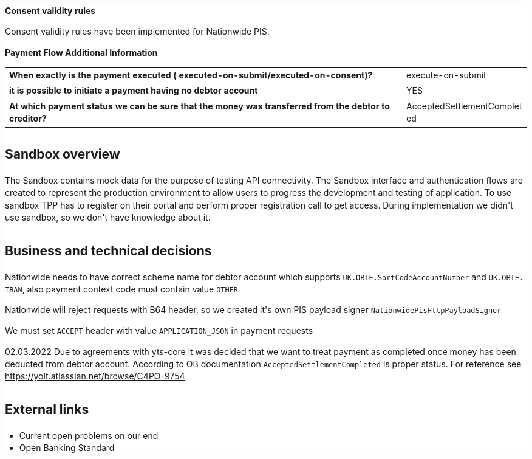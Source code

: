 **Consent validity rules**

Consent validity rules have been implemented for Nationwide PIS.

**Payment Flow Additional Information**

|                                                                                                        |                             |
|--------------------------------------------------------------------------------------------------------|-----------------------------|
| **When exactly is the payment executed ( executed-on-submit/executed-on-consent)?**                    | execute-on-submit           |
| **it is possible to initiate a payment having no debtor account**                                      | YES                         |
| **At which payment status we can be sure that the money was transferred from the debtor to creditor?** | AcceptedSettlementCompleted |

   
## Sandbox overview

The Sandbox contains mock data for the purpose of testing API connectivity. The Sandbox interface and authentication 
flows are created to represent the production environment to allow users to progress the development and testing of 
application.
To use sandbox TPP has to register on their portal and perform proper registration call to get access. During implementation
we didn't use sandbox, so we don't have knowledge about it.

## Business and technical decisions

Nationwide needs to have correct scheme name for debtor account which supports `UK.OBIE.SortCodeAccountNumber`
and `UK.OBIE.IBAN`, also payment context code must contain value `OTHER`

Nationwide will reject requests with B64 header, so we created it's own PIS payload
signer `NationwidePisHttpPayloadSigner`

We must set `ACCEPT` header with value `APPLICATION_JSON` in payment requests

02.03.2022 Due to agreements with yts-core it was decided that we want to treat payment as completed once money has been
deducted from debtor account. According to OB documentation `AcceptedSettlementCompleted` is proper status. For
reference see https://yolt.atlassian.net/browse/C4PO-9754

## External links

* [Current open problems on our end][1]
* [Open Banking Standard][2]

[1]: <https://yolt.atlassian.net/issues/?jql=project%20%3D%20%22C4PO%22%20AND%20component%20%3D%20NATIONWIDE%20AND%20status%20!%3D%20Done%20AND%20Resolution%20%3D%20Unresolved%20ORDER%20BY%20status>

[2]: <https://standards.openbanking.org.uk/>

[3]: <https://www.nationwidedeveloper.co.uk/apis/utility-apis/post-register-0>